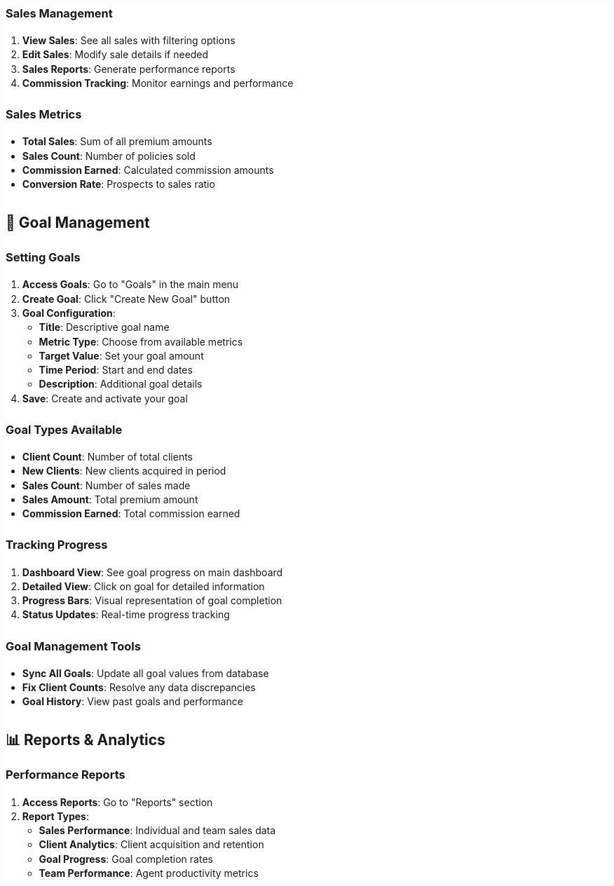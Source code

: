 ### **Sales Management**
1. **View Sales**: See all sales with filtering options
2. **Edit Sales**: Modify sale details if needed
3. **Sales Reports**: Generate performance reports
4. **Commission Tracking**: Monitor earnings and performance

### **Sales Metrics**
- **Total Sales**: Sum of all premium amounts
- **Sales Count**: Number of policies sold
- **Commission Earned**: Calculated commission amounts
- **Conversion Rate**: Prospects to sales ratio

## 🎯 Goal Management

### **Setting Goals**
1. **Access Goals**: Go to "Goals" in the main menu
2. **Create Goal**: Click "Create New Goal" button
3. **Goal Configuration**:
   - **Title**: Descriptive goal name
   - **Metric Type**: Choose from available metrics
   - **Target Value**: Set your goal amount
   - **Time Period**: Start and end dates
   - **Description**: Additional goal details
4. **Save**: Create and activate your goal

### **Goal Types Available**
- **Client Count**: Number of total clients
- **New Clients**: New clients acquired in period
- **Sales Count**: Number of sales made
- **Sales Amount**: Total premium amount
- **Commission Earned**: Total commission earned

### **Tracking Progress**
1. **Dashboard View**: See goal progress on main dashboard
2. **Detailed View**: Click on goal for detailed information
3. **Progress Bars**: Visual representation of goal completion
4. **Status Updates**: Real-time progress tracking

### **Goal Management Tools**
- **Sync All Goals**: Update all goal values from database
- **Fix Client Counts**: Resolve any data discrepancies
- **Goal History**: View past goals and performance

## 📊 Reports & Analytics

### **Performance Reports**
1. **Access Reports**: Go to "Reports" section
2. **Report Types**:
   - **Sales Performance**: Individual and team sales data
   - **Client Analytics**: Client acquisition and retention
   - **Goal Progress**: Goal completion rates
   - **Team Performance**: Agent productivity metrics
